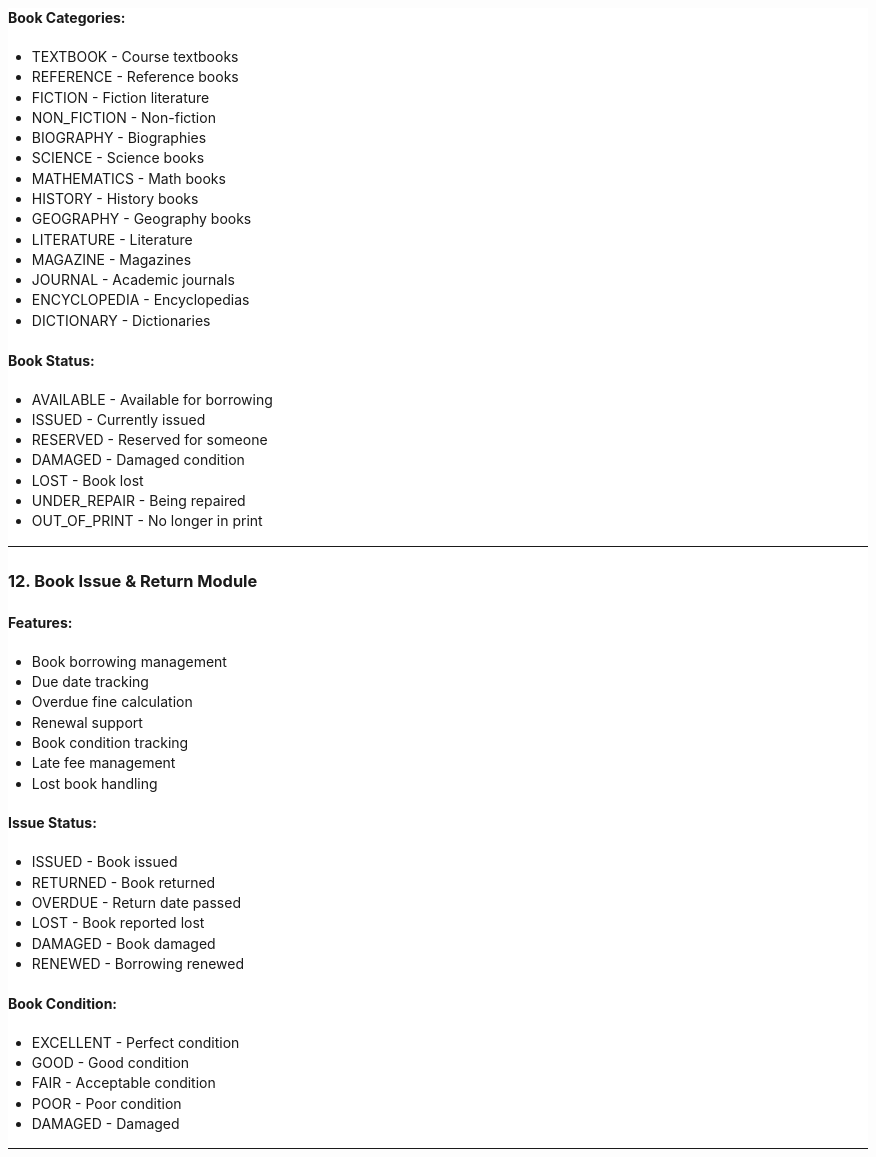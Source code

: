 #### **Book Categories:**
- TEXTBOOK - Course textbooks
- REFERENCE - Reference books
- FICTION - Fiction literature
- NON_FICTION - Non-fiction
- BIOGRAPHY - Biographies
- SCIENCE - Science books
- MATHEMATICS - Math books
- HISTORY - History books
- GEOGRAPHY - Geography books
- LITERATURE - Literature
- MAGAZINE - Magazines
- JOURNAL - Academic journals
- ENCYCLOPEDIA - Encyclopedias
- DICTIONARY - Dictionaries

#### **Book Status:**
- AVAILABLE - Available for borrowing
- ISSUED - Currently issued
- RESERVED - Reserved for someone
- DAMAGED - Damaged condition
- LOST - Book lost
- UNDER_REPAIR - Being repaired
- OUT_OF_PRINT - No longer in print

---

### **12. Book Issue & Return Module**

#### **Features:**
- Book borrowing management
- Due date tracking
- Overdue fine calculation
- Renewal support
- Book condition tracking
- Late fee management
- Lost book handling

#### **Issue Status:**
- ISSUED - Book issued
- RETURNED - Book returned
- OVERDUE - Return date passed
- LOST - Book reported lost
- DAMAGED - Book damaged
- RENEWED - Borrowing renewed

#### **Book Condition:**
- EXCELLENT - Perfect condition
- GOOD - Good condition
- FAIR - Acceptable condition
- POOR - Poor condition
- DAMAGED - Damaged

---